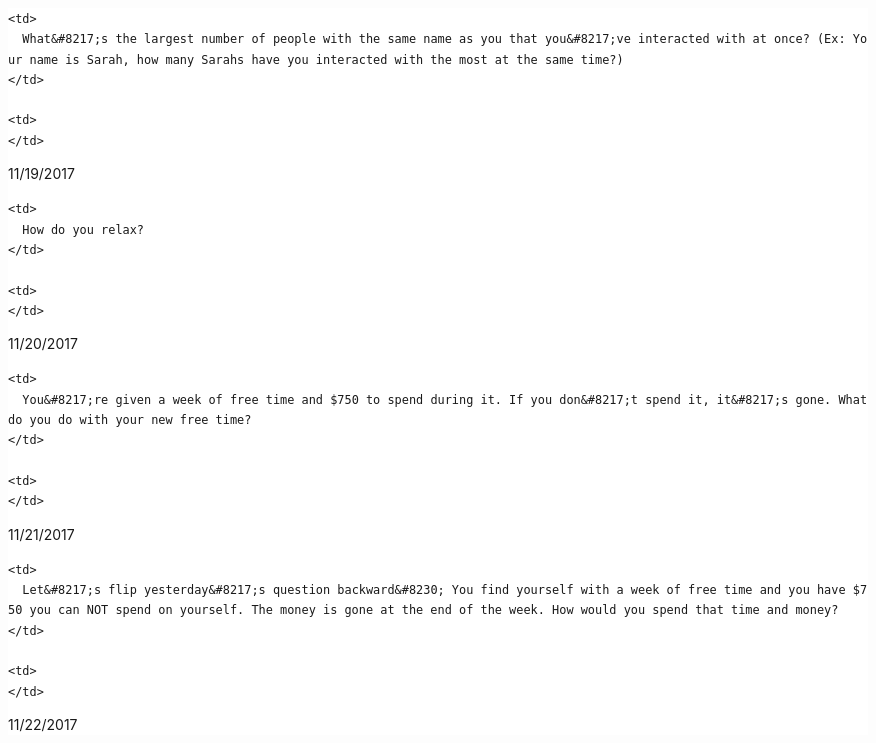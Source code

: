     <td>
      What&#8217;s the largest number of people with the same name as you that you&#8217;ve interacted with at once? (Ex: Your name is Sarah, how many Sarahs have you interacted with the most at the same time?)
    </td>
    
    <td>
    </td>
  </tr>
  
  <tr>
    <td>
      11/19/2017
    </td>
    
    <td>
      How do you relax?
    </td>
    
    <td>
    </td>
  </tr>
  
  <tr>
    <td>
      11/20/2017
    </td>
    
    <td>
      You&#8217;re given a week of free time and $750 to spend during it. If you don&#8217;t spend it, it&#8217;s gone. What do you do with your new free time?
    </td>
    
    <td>
    </td>
  </tr>
  
  <tr>
    <td>
      11/21/2017
    </td>
    
    <td>
      Let&#8217;s flip yesterday&#8217;s question backward&#8230; You find yourself with a week of free time and you have $750 you can NOT spend on yourself. The money is gone at the end of the week. How would you spend that time and money?
    </td>
    
    <td>
    </td>
  </tr>
  
  <tr>
    <td>
      11/22/2017
    </td>
    
